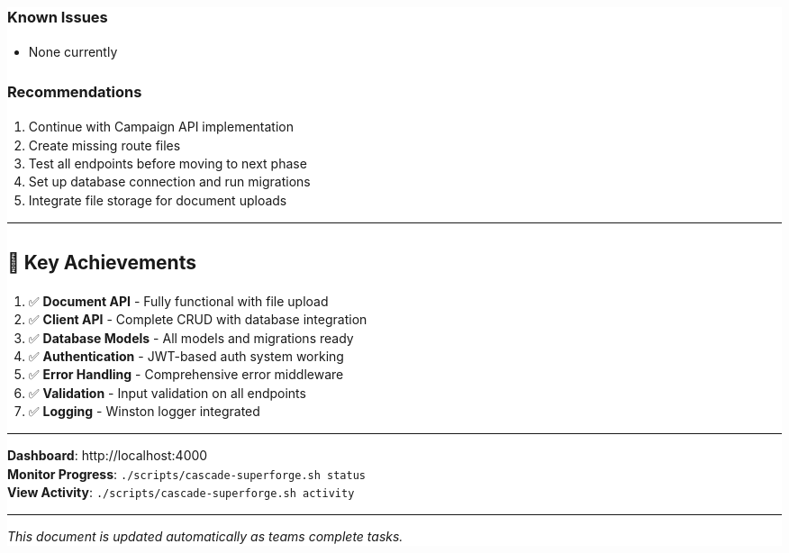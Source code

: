 ### Known Issues
- None currently

### Recommendations
1. Continue with Campaign API implementation
2. Create missing route files
3. Test all endpoints before moving to next phase
4. Set up database connection and run migrations
5. Integrate file storage for document uploads

---

## 🎉 Key Achievements

1. ✅ **Document API** - Fully functional with file upload
2. ✅ **Client API** - Complete CRUD with database integration
3. ✅ **Database Models** - All models and migrations ready
4. ✅ **Authentication** - JWT-based auth system working
5. ✅ **Error Handling** - Comprehensive error middleware
6. ✅ **Validation** - Input validation on all endpoints
7. ✅ **Logging** - Winston logger integrated

---

**Dashboard**: http://localhost:4000  
**Monitor Progress**: `./scripts/cascade-superforge.sh status`  
**View Activity**: `./scripts/cascade-superforge.sh activity`

---

*This document is updated automatically as teams complete tasks.*
